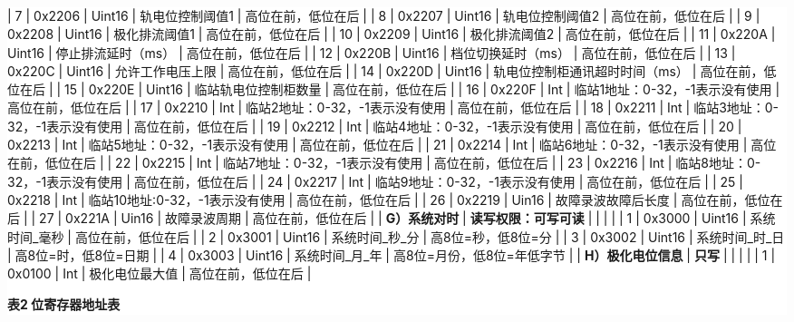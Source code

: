 | 7                       | 0x2206                 | Uint16       | 轨电位控制阈值1                 | 高位在前，低位在后                                           |
| 8                       | 0x2207                 | Uint16       | 轨电位控制阈值2                 | 高位在前，低位在后                                           |
| 9                       | 0x2208                 | Uint16       | 极化排流阈值1                   | 高位在前，低位在后                                           |
| 10                      | 0x2209                 | Uint16       | 极化排流阈值2                   | 高位在前，低位在后                                           |
| 11                      | 0x220A                 | Uint16       | 停止排流延时（ms）              | 高位在前，低位在后                                           |
| 12                      | 0x220B                 | Uint16       | 档位切换延时（ms）              | 高位在前，低位在后                                           |
| 13                      | 0x220C                 | Uint16       | 允许工作电压上限                | 高位在前，低位在后                                           |
| 14                      | 0x220D                 | Uint16       | 轨电位控制柜通讯超时时间（ms）  | 高位在前，低位在后                                           |
| 15                      | 0x220E                 | Uint16       | 临站轨电位控制柜数量            | 高位在前，低位在后                                           |
| 16                      | 0x220F                 | Int          | 临站1地址：0-32，-1表示没有使用 | 高位在前，低位在后                                           |
| 17                      | 0x2210                 | Int          | 临站2地址：0-32，-1表示没有使用 | 高位在前，低位在后                                           |
| 18                      | 0x2211                 | Int          | 临站3地址：0-32，-1表示没有使用 | 高位在前，低位在后                                           |
| 19                      | 0x2212                 | Int          | 临站4地址：0-32，-1表示没有使用 | 高位在前，低位在后                                           |
| 20                      | 0x2213                 | Int          | 临站5地址：0-32，-1表示没有使用 | 高位在前，低位在后                                           |
| 21                      | 0x2214                 | Int          | 临站6地址：0-32，-1表示没有使用 | 高位在前，低位在后                                           |
| 22                      | 0x2215                 | Int          | 临站7地址：0-32，-1表示没有使用 | 高位在前，低位在后                                           |
| 23                      | 0x2216                 | Int          | 临站8地址：0-32，-1表示没有使用 | 高位在前，低位在后                                           |
| 24                      | 0x2217                 | Int          | 临站9地址：0-32，-1表示没有使用 | 高位在前，低位在后                                           |
| 25                      | 0x2218                 | Int          | 临站10地址:0-32，-1表示没有使用 | 高位在前，低位在后                                           |
| 26                      | 0x2219                 | Uin16        | 故障录波故障后长度              | 高位在前，低位在后                                           |
| 27                      | 0x221A                 | Uin16        | 故障录波周期                    | 高位在前，低位在后                                           |
| **G）系统对时**         | **读写权限：可写可读** |              |                                 |                                                              |
| 1                       | 0x3000                 | Uint16       | 系统时间_毫秒                   | 高位在前，低位在后                                           |
| 2                       | 0x3001                 | Uint16       | 系统时间_秒_分                  | 高8位=秒，低8位=分                                           |
| 3                       | 0x3002                 | Uint16       | 系统时间_时_日                  | 高8位=时，低8位=日期                                         |
| 4                       | 0x3003                 | Uint16       | 系统时间_月_年                  | 高8位=月份，低8位=年低字节                                   |
| **H）极化电位信息**     | **只写**               |              |                                 |                                                              |
| 1                       | 0x0100                 | Int          | 极化电位最大值                  | 高位在前，低位在后                                           |



**表2 位寄存器地址表**
